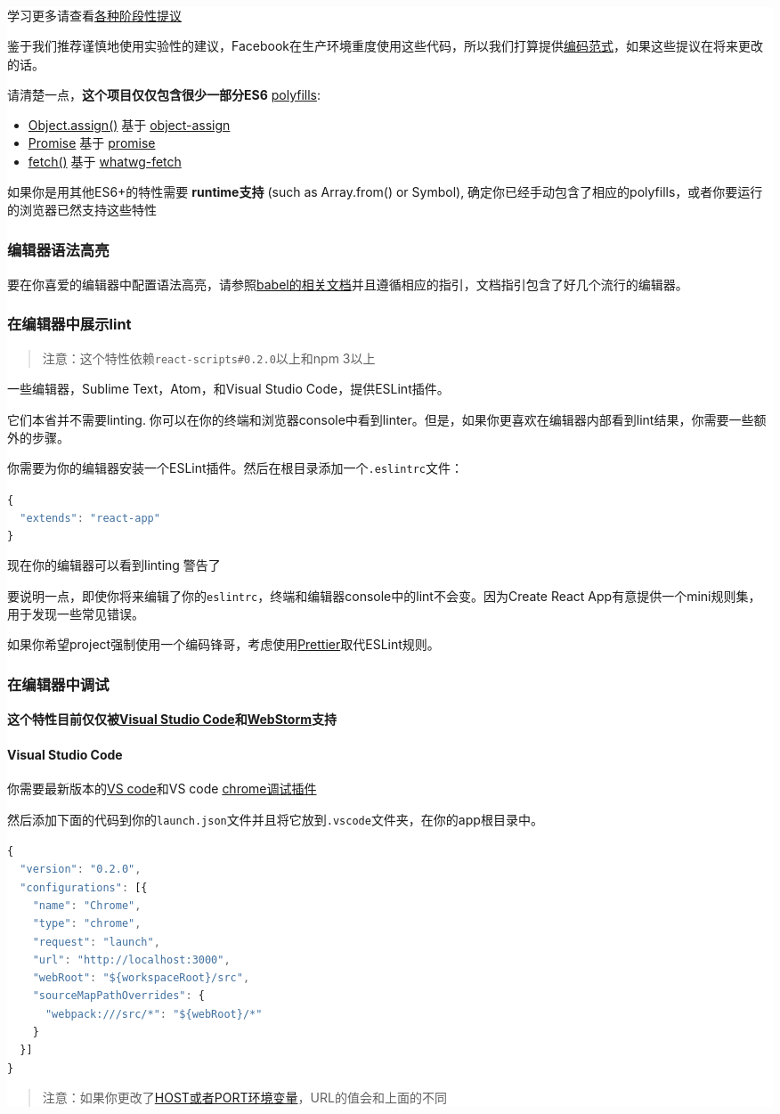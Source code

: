学习更多请查看[各种阶段性提议](https://babeljs.io/docs/en/plugins/#presets-stage-x-experimental-presets-)

鉴于我们推荐谨慎地使用实验性的建议，Facebook在生产环境重度使用这些代码，所以我们打算提供[编码范式](https://medium.com/@cpojer/effective-javascript-codemods-5a6686bb46fb)，如果这些提议在将来更改的话。

请清楚一点，**这个项目仅仅包含很少一部分ES6** [polyfills](https://en.wikipedia.org/wiki/Polyfill):

- [Object.assign()](https://developer.mozilla.org/en-US/docs/Web/JavaScript/Reference/Global_Objects/Object/assign) 基于 [object-assign](https://github.com/sindresorhus/object-assign)
- [Promise](https://developer.mozilla.org/en-US/docs/Web/JavaScript/Reference/Global_Objects/Promise) 基于 [promise](https://github.com/then/promise)
- [fetch()](https://developer.mozilla.org/en-US/docs/Web/API/Fetch_API) 基于 [whatwg-fetch](https://github.com/github/fetch)

如果你是用其他ES6+的特性需要 **runtime支持** (such as Array.from() or Symbol), 确定你已经手动包含了相应的polyfills，或者你要运行的浏览器已然支持这些特性

### 编辑器语法高亮

要在你喜爱的编辑器中配置语法高亮，请参照[babel的相关文档](https://babeljs.io/docs/en/editors/)并且遵循相应的指引，文档指引包含了好几个流行的编辑器。

### 在编辑器中展示lint

> 注意：这个特性依赖`react-scripts#0.2.0`以上和npm 3以上

一些编辑器，Sublime Text，Atom，和Visual Studio Code，提供ESLint插件。

它们本省并不需要linting. 你可以在你的终端和浏览器console中看到linter。但是，如果你更喜欢在编辑器内部看到lint结果，你需要一些额外的步骤。

你需要为你的编辑器安装一个ESLint插件。然后在根目录添加一个`.eslintrc`文件：
```js
{
  "extends": "react-app"
}
```
现在你的编辑器可以看到linting 警告了

要说明一点，即使你将来编辑了你的`eslintrc`，终端和编辑器console中的lint不会变。因为Create React App有意提供一个mini规则集，用于发现一些常见错误。

如果你希望project强制使用一个编码锋哥，考虑使用[Prettier](https://github.com/prettier/prettier)取代ESLint规则。

### 在编辑器中调试

**这个特性目前仅仅被[Visual Studio Code](https://code.visualstudio.com/)和[WebStorm](https://www.jetbrains.com/webstorm/)支持**

#### Visual Studio Code

你需要最新版本的[VS code](https://code.visualstudio.com/)和VS code [chrome调试插件](https://marketplace.visualstudio.com/items?itemName=msjsdiag.debugger-for-chrome)

然后添加下面的代码到你的`launch.json`文件并且将它放到`.vscode`文件夹，在你的app根目录中。

```js
{
  "version": "0.2.0",
  "configurations": [{
    "name": "Chrome",
    "type": "chrome",
    "request": "launch",
    "url": "http://localhost:3000",
    "webRoot": "${workspaceRoot}/src",
    "sourceMapPathOverrides": {
      "webpack:///src/*": "${webRoot}/*"
    }
  }]
}
```
> 注意：如果你更改了[HOST或者PORT环境变量](https://github.com/facebook/create-react-app/blob/master/packages/react-scripts/template/README.md#folder-structure)，URL的值会和上面的不同
